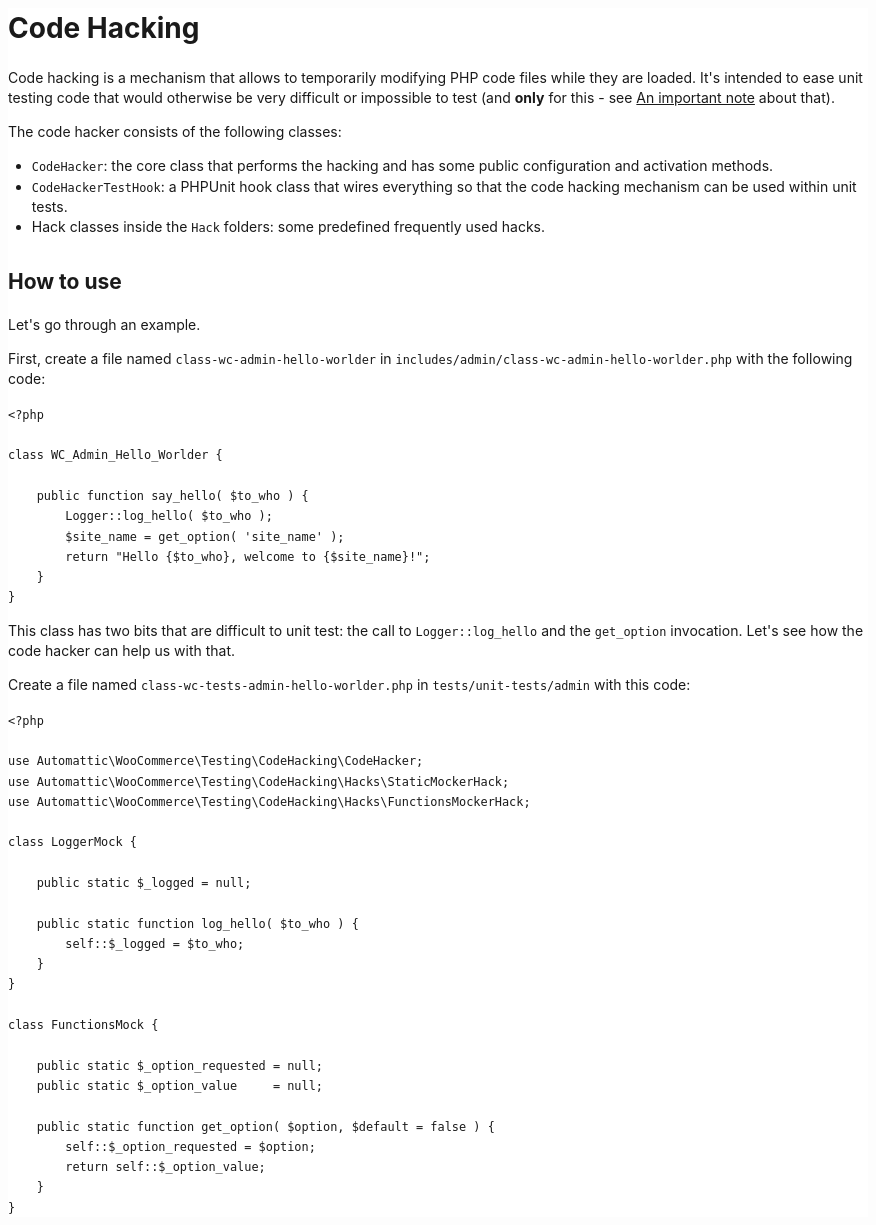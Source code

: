 # Code Hacking

Code hacking is a mechanism that allows to temporarily modifying PHP code files while they are loaded. It's intended to ease unit testing code that would otherwise be very difficult or impossible to test (and **only** for this - see [An important note](#an-important-note) about that).

The code hacker consists of the following classes:

 * `CodeHacker`: the core class that performs the hacking and has some public configuration and activation methods.
 * `CodeHackerTestHook`: a PHPUnit hook class that wires everything so that the code hacking mechanism can be used within unit tests.
 * Hack classes inside the `Hack` folders: some predefined frequently used hacks.

## How to use

Let's go through an example.

First, create a file named `class-wc-admin-hello-worlder` in `includes/admin/class-wc-admin-hello-worlder.php` with the following code:

```
<?php

class WC_Admin_Hello_Worlder {

	public function say_hello( $to_who ) {
		Logger::log_hello( $to_who );
		$site_name = get_option( 'site_name' );
		return "Hello {$to_who}, welcome to {$site_name}!";
	}
}
```

This class has two bits that are difficult to unit test: the call to `Logger::log_hello` and the `get_option` invocation. Let's see how the code hacker can help us with that. 

Create a file named `class-wc-tests-admin-hello-worlder.php` in `tests/unit-tests/admin` with this code:

```
<?php

use Automattic\WooCommerce\Testing\CodeHacking\CodeHacker;
use Automattic\WooCommerce\Testing\CodeHacking\Hacks\StaticMockerHack;
use Automattic\WooCommerce\Testing\CodeHacking\Hacks\FunctionsMockerHack;

class LoggerMock {

	public static $_logged = null;

	public static function log_hello( $to_who ) {
		self::$_logged = $to_who;
	}
}

class FunctionsMock {

	public static $_option_requested = null;
	public static $_option_value     = null;

	public static function get_option( $option, $default = false ) {
		self::$_option_requested = $option;
		return self::$_option_value;
	}
}
```